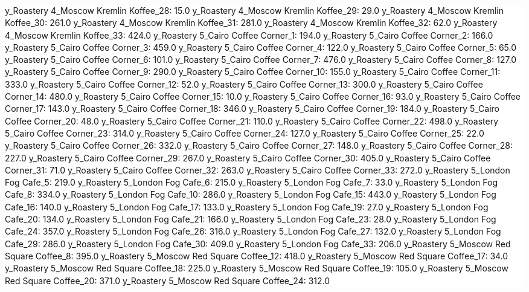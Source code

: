 y_Roastery 4_Moscow Kremlin Koffee_28: 15.0
y_Roastery 4_Moscow Kremlin Koffee_29: 29.0
y_Roastery 4_Moscow Kremlin Koffee_30: 261.0
y_Roastery 4_Moscow Kremlin Koffee_31: 281.0
y_Roastery 4_Moscow Kremlin Koffee_32: 62.0
y_Roastery 4_Moscow Kremlin Koffee_33: 424.0
y_Roastery 5_Cairo Coffee Corner_1: 194.0
y_Roastery 5_Cairo Coffee Corner_2: 166.0
y_Roastery 5_Cairo Coffee Corner_3: 459.0
y_Roastery 5_Cairo Coffee Corner_4: 122.0
y_Roastery 5_Cairo Coffee Corner_5: 65.0
y_Roastery 5_Cairo Coffee Corner_6: 101.0
y_Roastery 5_Cairo Coffee Corner_7: 476.0
y_Roastery 5_Cairo Coffee Corner_8: 127.0
y_Roastery 5_Cairo Coffee Corner_9: 290.0
y_Roastery 5_Cairo Coffee Corner_10: 155.0
y_Roastery 5_Cairo Coffee Corner_11: 333.0
y_Roastery 5_Cairo Coffee Corner_12: 52.0
y_Roastery 5_Cairo Coffee Corner_13: 300.0
y_Roastery 5_Cairo Coffee Corner_14: 480.0
y_Roastery 5_Cairo Coffee Corner_15: 10.0
y_Roastery 5_Cairo Coffee Corner_16: 93.0
y_Roastery 5_Cairo Coffee Corner_17: 143.0
y_Roastery 5_Cairo Coffee Corner_18: 346.0
y_Roastery 5_Cairo Coffee Corner_19: 184.0
y_Roastery 5_Cairo Coffee Corner_20: 48.0
y_Roastery 5_Cairo Coffee Corner_21: 110.0
y_Roastery 5_Cairo Coffee Corner_22: 498.0
y_Roastery 5_Cairo Coffee Corner_23: 314.0
y_Roastery 5_Cairo Coffee Corner_24: 127.0
y_Roastery 5_Cairo Coffee Corner_25: 22.0
y_Roastery 5_Cairo Coffee Corner_26: 332.0
y_Roastery 5_Cairo Coffee Corner_27: 148.0
y_Roastery 5_Cairo Coffee Corner_28: 227.0
y_Roastery 5_Cairo Coffee Corner_29: 267.0
y_Roastery 5_Cairo Coffee Corner_30: 405.0
y_Roastery 5_Cairo Coffee Corner_31: 71.0
y_Roastery 5_Cairo Coffee Corner_32: 263.0
y_Roastery 5_Cairo Coffee Corner_33: 272.0
y_Roastery 5_London Fog Cafe_5: 219.0
y_Roastery 5_London Fog Cafe_6: 215.0
y_Roastery 5_London Fog Cafe_7: 33.0
y_Roastery 5_London Fog Cafe_8: 334.0
y_Roastery 5_London Fog Cafe_10: 286.0
y_Roastery 5_London Fog Cafe_15: 443.0
y_Roastery 5_London Fog Cafe_16: 140.0
y_Roastery 5_London Fog Cafe_17: 133.0
y_Roastery 5_London Fog Cafe_19: 27.0
y_Roastery 5_London Fog Cafe_20: 134.0
y_Roastery 5_London Fog Cafe_21: 166.0
y_Roastery 5_London Fog Cafe_23: 28.0
y_Roastery 5_London Fog Cafe_24: 357.0
y_Roastery 5_London Fog Cafe_26: 316.0
y_Roastery 5_London Fog Cafe_27: 132.0
y_Roastery 5_London Fog Cafe_29: 286.0
y_Roastery 5_London Fog Cafe_30: 409.0
y_Roastery 5_London Fog Cafe_33: 206.0
y_Roastery 5_Moscow Red Square Coffee_8: 395.0
y_Roastery 5_Moscow Red Square Coffee_12: 418.0
y_Roastery 5_Moscow Red Square Coffee_17: 34.0
y_Roastery 5_Moscow Red Square Coffee_18: 225.0
y_Roastery 5_Moscow Red Square Coffee_19: 105.0
y_Roastery 5_Moscow Red Square Coffee_20: 371.0
y_Roastery 5_Moscow Red Square Coffee_24: 312.0